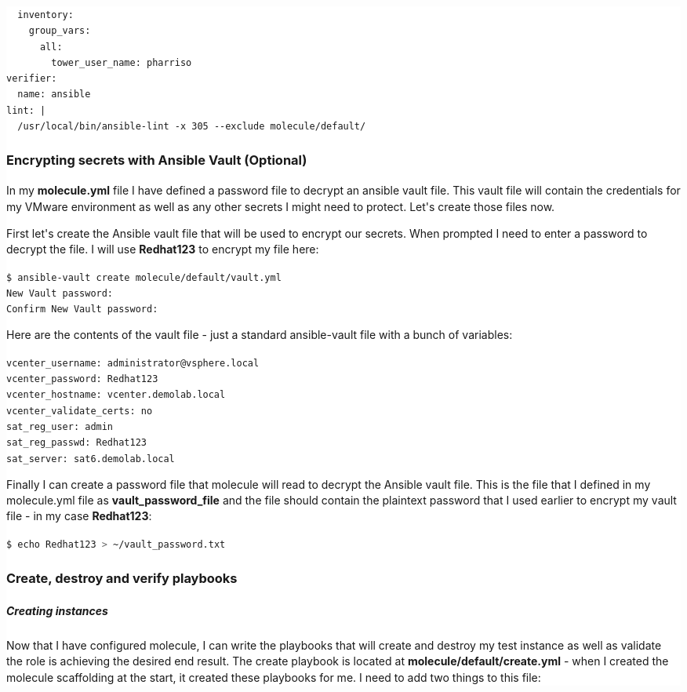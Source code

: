 ```
  inventory:
    group_vars:
      all:
        tower_user_name: pharriso
verifier:
  name: ansible
lint: |
  /usr/local/bin/ansible-lint -x 305 --exclude molecule/default/
```

### Encrypting secrets with Ansible Vault (Optional)

In my **molecule.yml** file I have defined a password file to decrypt an ansible vault file. This vault file will contain the credentials for my VMware environment as well as any other secrets I might need to protect. Let's create those files now.

First let's create the Ansible vault file that will be used to encrypt our secrets. When prompted I need to enter a password to decrypt the file. I will use **Redhat123** to encrypt my file here:

```bash
$ ansible-vault create molecule/default/vault.yml
New Vault password: 
Confirm New Vault password:
```

Here are the contents of the vault file - just a standard ansible-vault file with a bunch of variables:

```
vcenter_username: administrator@vsphere.local
vcenter_password: Redhat123
vcenter_hostname: vcenter.demolab.local
vcenter_validate_certs: no
sat_reg_user: admin
sat_reg_passwd: Redhat123
sat_server: sat6.demolab.local
```

Finally I can create a password file that molecule will read to decrypt the Ansible vault file. This is the file that I defined in my molecule.yml file as **vault_password_file** and the file should contain the plaintext password that I used earlier to encrypt my vault file - in my case **Redhat123**:

```bash
$ echo Redhat123 > ~/vault_password.txt
```

### Create, destroy and verify playbooks

##### Creating instances

Now that I have configured molecule, I can write the playbooks that will create and destroy my test instance as well as validate the role is achieving the desired end result. The create playbook is located at **molecule/default/create.yml** - when I created the molecule scaffolding at the start, it created these playbooks for me. I need to add two things to this file:
